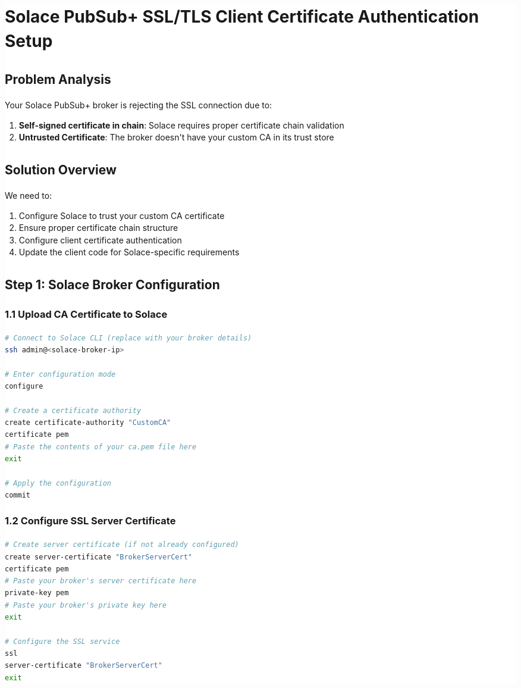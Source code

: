 # Solace PubSub+ SSL/TLS Client Certificate Authentication Setup

## Problem Analysis

Your Solace PubSub+ broker is rejecting the SSL connection due to:
1. **Self-signed certificate in chain**: Solace requires proper certificate chain validation
2. **Untrusted Certificate**: The broker doesn't have your custom CA in its trust store

## Solution Overview

We need to:
1. Configure Solace to trust your custom CA certificate
2. Ensure proper certificate chain structure
3. Configure client certificate authentication
4. Update the client code for Solace-specific requirements

## Step 1: Solace Broker Configuration

### 1.1 Upload CA Certificate to Solace

```bash
# Connect to Solace CLI (replace with your broker details)
ssh admin@<solace-broker-ip>

# Enter configuration mode
configure

# Create a certificate authority
create certificate-authority "CustomCA"
certificate pem
# Paste the contents of your ca.pem file here
exit

# Apply the configuration
commit
```

### 1.2 Configure SSL Server Certificate

```bash
# Create server certificate (if not already configured)
create server-certificate "BrokerServerCert"
certificate pem
# Paste your broker's server certificate here
private-key pem
# Paste your broker's private key here
exit

# Configure the SSL service
ssl
server-certificate "BrokerServerCert"
exit
```
